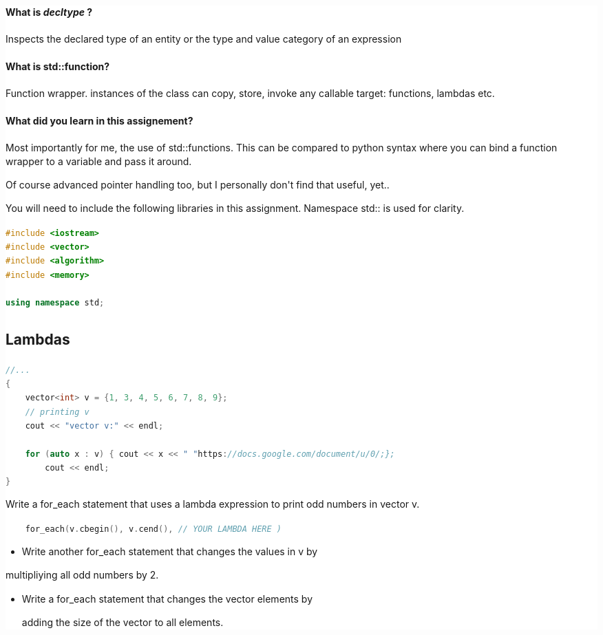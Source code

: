 #### What is _decltype_ ?

Inspects the declared type of an entity or the type and value category of an expression

#### What is std::function?

Function wrapper. instances of the class can copy, store, invoke any callable target: functions, lambdas etc.

#### What did you learn in this assignement?

Most importantly for me, the use of std::functions. This can be compared to python syntax where you can bind a function wrapper to a variable and pass it around.

Of course advanced pointer handling too, but I personally don't find that useful, yet..

You will need to include the following libraries in this
assignment. Namespace std:: is used for clarity.

```c++
#include <iostream>
#include <vector>
#include <algorithm>
#include <memory>

using namespace std;

```

## Lambdas

```c++
//...
{
    vector<int> v = {1, 3, 4, 5, 6, 7, 8, 9};
    // printing v
    cout << "vector v:" << endl;

    for (auto x : v) { cout << x << " "https://docs.google.com/document/u/0/;};
        cout << endl;
}
```

Write a for_each statement that uses a lambda expression to print
odd numbers in vector v.

```c++
    for_each(v.cbegin(), v.cend(), // YOUR LAMBDA HERE )
```

* Write another for_each statement that changes the values in v by

multipliying all odd numbers by 2.

* Write a for_each statement that changes the vector elements by

  adding the size of the vector to all elements.
